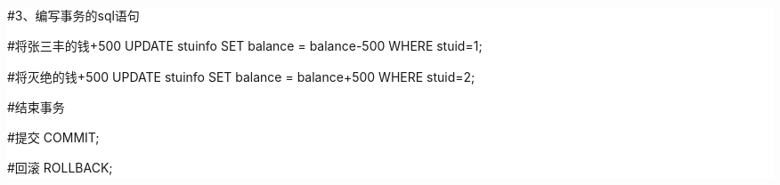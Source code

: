 #3、编写事务的sql语句

#将张三丰的钱+500
UPDATE stuinfo SET balance = balance-500 WHERE stuid=1;

#将灭绝的钱+500
UPDATE stuinfo SET balance = balance+500 WHERE stuid=2;

#结束事务

#提交
COMMIT;

#回滚
ROLLBACK;